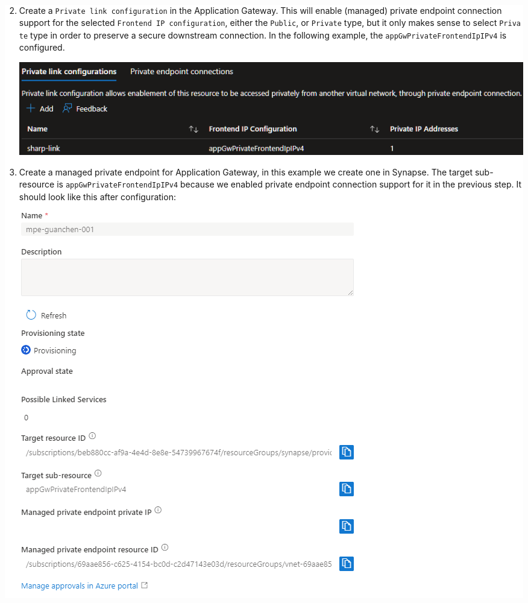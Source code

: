 2. Create a `Private link configuration` in the Application Gateway. This will enable (managed) private endpoint connection support for the selected `Frontend IP configuration`, either the `Public`, or `Private` type, but it only makes sense to select `Private` type in order to preserve a secure downstream connection. In the following example, the `appGwPrivateFrontendIpIPv4` is configured.

    ![appgw-privatelinkconfig](images/appgw-privatelinkconfig.png)

3. Create a managed private endpoint for Application Gateway, in this example we create one in Synapse. The target sub-resource is `appGwPrivateFrontendIpIPv4` because we enabled private endpoint connection support for it in the previous step. It should look like this after configuration:

    ![synapse-mpe-provisioning](images/synapse-mpe-provisioning.png)
